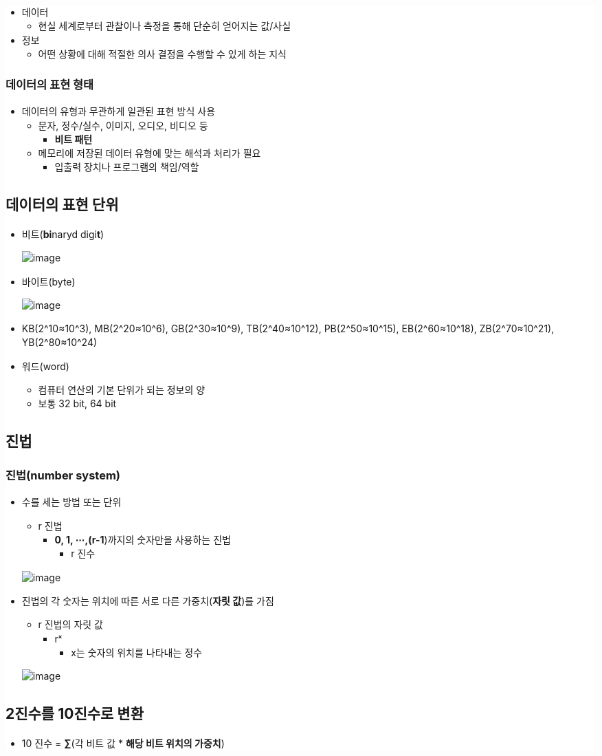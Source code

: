 - 데이터
    - 현실 세계로부터 관찰이나 측정을 통해 단순히 얻어지는 값/사실
- 정보
    - 어떤 상황에 대해 적절한 의사 결정을 수행할 수 있게 하는 지식

### 데이터의 표현 형태

- 데이터의 유형과 무관하게 일관된 표현 방식 사용
    - 문자, 정수/실수, 이미지, 오디오, 비디오 등
        - **비트 패턴**
    - 메모리에 저장된 데이터 유형에 맞는 해석과 처리가 필요
        - 입출력 장치나 프로그램의 책임/역할

## 데이터의 표현 단위

- 비트(**bi**naryd digi**t**)
    
    ![image](/assets/img/knou/cs/2025-08-25-knou-cs-2/image1.png)
    
- 바이트(byte)
    
    ![image](/assets/img/knou/cs/2025-08-25-knou-cs-2/image2.png)
    
- KB(2^10≈10^3), MB(2^20≈10^6), GB(2^30≈10^9), TB(2^40≈10^12), PB(2^50≈10^15), EB(2^60≈10^18), ZB(2^70≈10^21), YB(2^80≈10^24)
- 워드(word)
    - 컴퓨터 연산의 기본 단위가 되는 정보의 양
    - 보통 32 bit, 64 bit

## 진법

### 진법(number system)

- 수를 세는 방법 또는 단위
    - r 진법
        - **0, 1, ⋯,(r-1**)까지의 숫자만을 사용하는 진법
            - r 진수
    
    ![image](/assets/img/knou/cs/2025-08-25-knou-cs-2/image3.png)
    
- 진법의 각 숫자는 위치에 따른 서로 다른 가중치(**자릿 값**)를 가짐
    - r 진법의 자릿 값
        - rˣ
            - x는 숫자의 위치를 나타내는 정수
    
    ![image](/assets/img/knou/cs/2025-08-25-knou-cs-2/image4.png)
    

## 2진수를 10진수로 변환

- 10 진수 = **∑**(각 비트 값 * **해당 비트 위치의 가중치**)
    